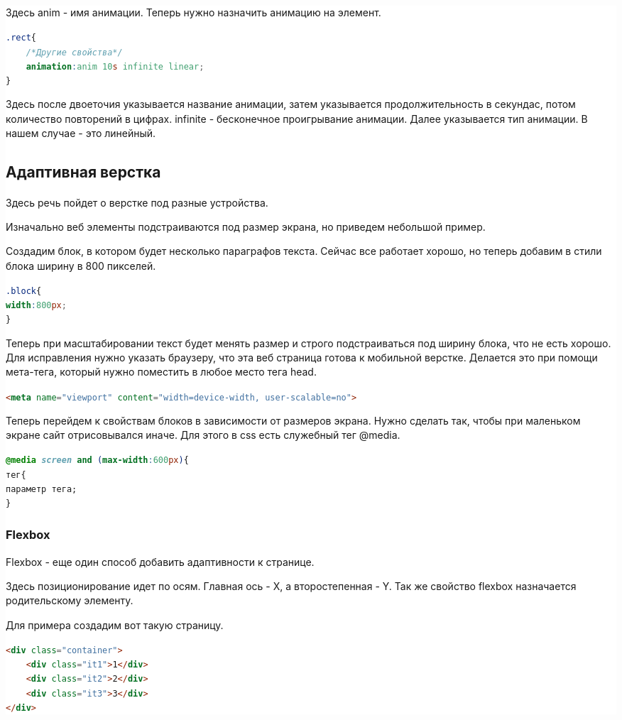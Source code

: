Здесь anim - имя анимации. Теперь нужно назначить анимацию на элемент.

```css
.rect{
	/*Другие свойства*/
	animation:anim 10s infinite linear;
}
```

Здесь после двоеточия указывается название анимации, затем указывается продолжительность в секундас, потом количество повторений в цифрах. infinite - бесконечное проигрывание анимации. Далее указывается тип анимации. В нашем случае - это линейный.


## Адаптивная верстка

Здесь речь пойдет о верстке под разные устройства.

Изначально веб элементы подстраиваются под размер экрана, но приведем небольшой пример.

Создадим блок, в котором будет несколько параграфов текста. Сейчас все работает хорошо, но теперь добавим в стили блока ширину в 800 пикселей.

```css
.block{
width:800px;
}
```

Теперь при масштабировании текст будет менять размер и строго подстраиваться под ширину блока, что не есть хорошо. Для исправления нужно указать браузеру, что эта веб страница готова к мобильной верстке. Делается это при помощи мета-тега, который нужно поместить в любое место тега head.
```html
<meta name="viewport" content="width=device-width, user-scalable=no">
```
Теперь перейдем к свойствам блоков в зависимости от размеров экрана. Нужно сделать так, чтобы при маленьком экране сайт отрисовывался иначе. Для этого в css есть служебный тег @media.

```css
@media screen and (max-width:600px){
тег{
параметр тега;
}
```

### Flexbox

Flexbox - еще один способ добавить адаптивности к странице.

Здесь позиционирование идет по осям. Главная ось - X, а второстепенная - Y. Так же свойство flexbox назначается родительскому элементу.

Для примера создадим вот такую страницу.

```html
<div class="container">
	<div class="it1">1</div>
	<div class="it2">2</div>
	<div class="it3">3</div>
</div>
```
